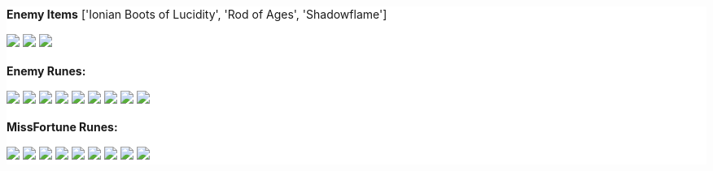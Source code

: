 






**Enemy Items** ['Ionian Boots of Lucidity', 'Rod of Ages', 'Shadowflame']





![](/item/3158.png)
![](/item/6657.png)
![](/item/4645.png)



**Enemy Runes:**





![](/Styles/Inspiration/FirstStrike/FirstStrike.png)
![](/Styles/Inspiration/MagicalFootwear/MagicalFootwear.png)
![](/Styles/Inspiration/BiscuitDelivery/BiscuitDelivery.png)
![](/Styles/Inspiration/CosmicInsight/CosmicInsight.png)
![](/Styles/Resolve/SecondWind/SecondWind.png)
![](/Styles/Sorcery/Unflinching/Unflinching.png)
![](/StatMods/StatModsAdaptiveForceIcon.png)
![](/StatMods/StatModsAdaptiveForceIcon.png)
![](/StatMods/StatModsMagicResIcon.MagicResist_Fix.png)



**MissFortune Runes:**


![](/Styles/Precision/PressTheAttack/PressTheAttack.png)
![](/Styles/Precision/Overheal.png)
![](/Styles/Precision/LegendBloodline/LegendBloodline.png)
![](/Styles/Precision/CoupDeGrace/CoupDeGrace.png)
![](/Styles/Sorcery/AbsoluteFocus/AbsoluteFocus.png)
![](/Styles/Sorcery/GatheringStorm/GatheringStorm.png)
![](/StatMods/StatModsAdaptiveForceIcon.png)
![](/StatMods/StatModsAdaptiveForceIcon.png)
![](/StatMods/StatModsArmorIcon.png)
